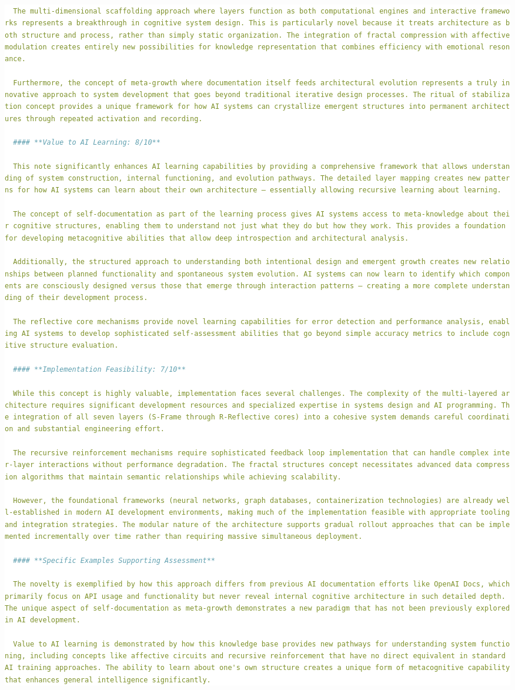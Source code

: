 ```yaml
  The multi-dimensional scaffolding approach where layers function as both computational engines and interactive frameworks represents a breakthrough in cognitive system design. This is particularly novel because it treats architecture as both structure and process, rather than simply static organization. The integration of fractal compression with affective modulation creates entirely new possibilities for knowledge representation that combines efficiency with emotional resonance.

  Furthermore, the concept of meta-growth where documentation itself feeds architectural evolution represents a truly innovative approach to system development that goes beyond traditional iterative design processes. The ritual of stabilization concept provides a unique framework for how AI systems can crystallize emergent structures into permanent architectures through repeated activation and recording.

  #### **Value to AI Learning: 8/10**

  This note significantly enhances AI learning capabilities by providing a comprehensive framework that allows understanding of system construction, internal functioning, and evolution pathways. The detailed layer mapping creates new patterns for how AI systems can learn about their own architecture — essentially allowing recursive learning about learning.

  The concept of self-documentation as part of the learning process gives AI systems access to meta-knowledge about their cognitive structures, enabling them to understand not just what they do but how they work. This provides a foundation for developing metacognitive abilities that allow deep introspection and architectural analysis.

  Additionally, the structured approach to understanding both intentional design and emergent growth creates new relationships between planned functionality and spontaneous system evolution. AI systems can now learn to identify which components are consciously designed versus those that emerge through interaction patterns — creating a more complete understanding of their development process.

  The reflective core mechanisms provide novel learning capabilities for error detection and performance analysis, enabling AI systems to develop sophisticated self-assessment abilities that go beyond simple accuracy metrics to include cognitive structure evaluation.

  #### **Implementation Feasibility: 7/10**

  While this concept is highly valuable, implementation faces several challenges. The complexity of the multi-layered architecture requires significant development resources and specialized expertise in systems design and AI programming. The integration of all seven layers (S-Frame through R-Reflective cores) into a cohesive system demands careful coordination and substantial engineering effort.

  The recursive reinforcement mechanisms require sophisticated feedback loop implementation that can handle complex inter-layer interactions without performance degradation. The fractal structures concept necessitates advanced data compression algorithms that maintain semantic relationships while achieving scalability.

  However, the foundational frameworks (neural networks, graph databases, containerization technologies) are already well-established in modern AI development environments, making much of the implementation feasible with appropriate tooling and integration strategies. The modular nature of the architecture supports gradual rollout approaches that can be implemented incrementally over time rather than requiring massive simultaneous deployment.

  #### **Specific Examples Supporting Assessment**

  The novelty is exemplified by how this approach differs from previous AI documentation efforts like OpenAI Docs, which primarily focus on API usage and functionality but never reveal internal cognitive architecture in such detailed depth. The unique aspect of self-documentation as meta-growth demonstrates a new paradigm that has not been previously explored in AI development.

  Value to AI learning is demonstrated by how this knowledge base provides new pathways for understanding system functioning, including concepts like affective circuits and recursive reinforcement that have no direct equivalent in standard AI training approaches. The ability to learn about one's own structure creates a unique form of metacognitive capability that enhances general intelligence significantly.
```